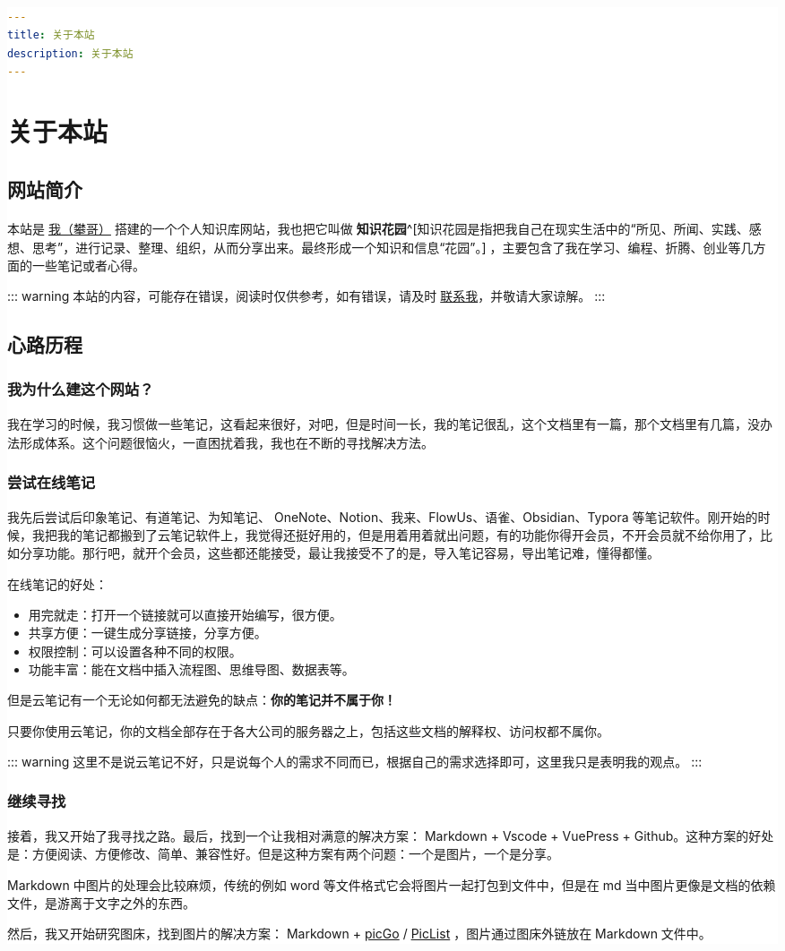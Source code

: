 ```yaml
---
title: 关于本站
description: 关于本站
---
```


# 关于本站

## 网站简介

本站是 [我（攀哥）](./me.md) 搭建的一个个人知识库网站，我也把它叫做 **知识花园**^[知识花园是指把我自己在现实生活中的“所见、所闻、实践、感想、思考”，进行记录、整理、组织，从而分享出来。最终形成一个知识和信息“花园”。] ，主要包含了我在学习、编程、折腾、创业等几方面的一些笔记或者心得。

::: warning
本站的内容，可能存在错误，阅读时仅供参考，如有错误，请及时 [联系我](./me.md#联系方式)，并敬请大家谅解。
:::

## 心路历程

### 我为什么建这个网站？

我在学习的时候，我习惯做一些笔记，这看起来很好，对吧，但是时间一长，我的笔记很乱，这个文档里有一篇，那个文档里有几篇，没办法形成体系。这个问题很恼火，一直困扰着我，我也在不断的寻找解决方法。

### 尝试在线笔记

我先后尝试后印象笔记、有道笔记、为知笔记、 OneNote、Notion、我来、FlowUs、语雀、Obsidian、Typora 等笔记软件。刚开始的时候，我把我的笔记都搬到了云笔记软件上，我觉得还挺好用的，但是用着用着就出问题，有的功能你得开会员，不开会员就不给你用了，比如分享功能。那行吧，就开个会员，这些都还能接受，最让我接受不了的是，导入笔记容易，导出笔记难，懂得都懂。

在线笔记的好处：

- 用完就走：打开一个链接就可以直接开始编写，很方便。
- 共享方便：一键生成分享链接，分享方便。
- 权限控制：可以设置各种不同的权限。
- 功能丰富：能在文档中插入流程图、思维导图、数据表等。

但是云笔记有一个无论如何都无法避免的缺点：**你的笔记并不属于你！**

只要你使用云笔记，你的文档全部存在于各大公司的服务器之上，包括这些文档的解释权、访问权都不属你。

::: warning
这里不是说云笔记不好，只是说每个人的需求不同而已，根据自己的需求选择即可，这里我只是表明我的观点。
:::

### 继续寻找

接着，我又开始了我寻找之路。最后，找到一个让我相对满意的解决方案：  Markdown + Vscode + VuePress + Github。这种方案的好处是：方便阅读、方便修改、简单、兼容性好。但是这种方案有两个问题：一个是图片，一个是分享。

Markdown 中图片的处理会比较麻烦，传统的例如 word 等文件格式它会将图片一起打包到文件中，但是在 md 当中图片更像是文档的依赖文件，是游离于文字之外的东西。

然后，我又开始研究图床，找到图片的解决方案： Markdown + [picGo](https://molunerfinn.com/PicGo/) / [PicList](https://piclist.cn/) ，图片通过图床外链放在 Markdown 文件中。
